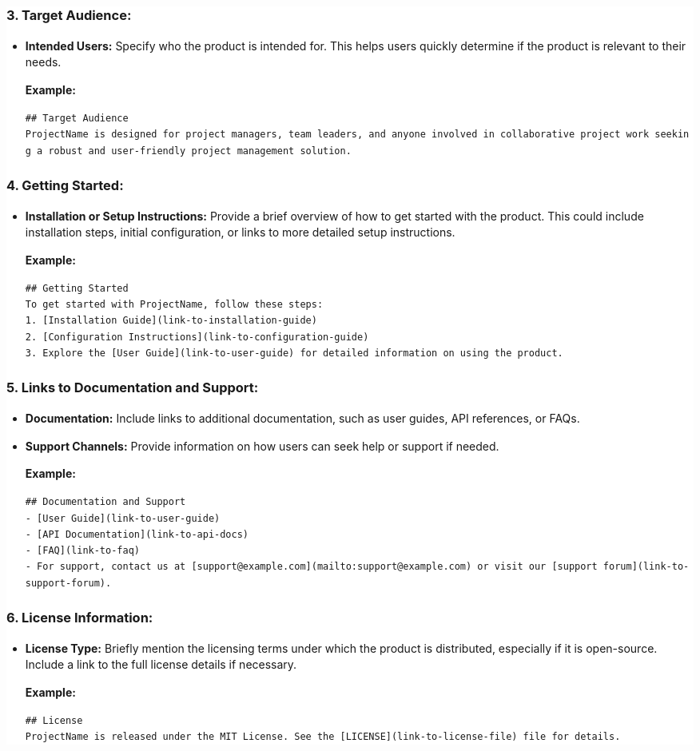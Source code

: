 ### **3. Target Audience:**

- **Intended Users:** Specify who the product is intended for. This helps users quickly determine if the product is relevant to their needs.
  
  **Example:**
  ```
  ## Target Audience
  ProjectName is designed for project managers, team leaders, and anyone involved in collaborative project work seeking a robust and user-friendly project management solution.
  ```

### **4. Getting Started:**

- **Installation or Setup Instructions:** Provide a brief overview of how to get started with the product. This could include installation steps, initial configuration, or links to more detailed setup instructions.
  
  **Example:**
  ```
  ## Getting Started
  To get started with ProjectName, follow these steps:
  1. [Installation Guide](link-to-installation-guide)
  2. [Configuration Instructions](link-to-configuration-guide)
  3. Explore the [User Guide](link-to-user-guide) for detailed information on using the product.
  ```

### **5. Links to Documentation and Support:**

- **Documentation:** Include links to additional documentation, such as user guides, API references, or FAQs.
- **Support Channels:** Provide information on how users can seek help or support if needed.

  **Example:**
  ```
  ## Documentation and Support
  - [User Guide](link-to-user-guide)
  - [API Documentation](link-to-api-docs)
  - [FAQ](link-to-faq)
  - For support, contact us at [support@example.com](mailto:support@example.com) or visit our [support forum](link-to-support-forum).
  ```

### **6. License Information:**

- **License Type:** Briefly mention the licensing terms under which the product is distributed, especially if it is open-source. Include a link to the full license details if necessary.

  **Example:**
  ```
  ## License
  ProjectName is released under the MIT License. See the [LICENSE](link-to-license-file) file for details.
  ```

